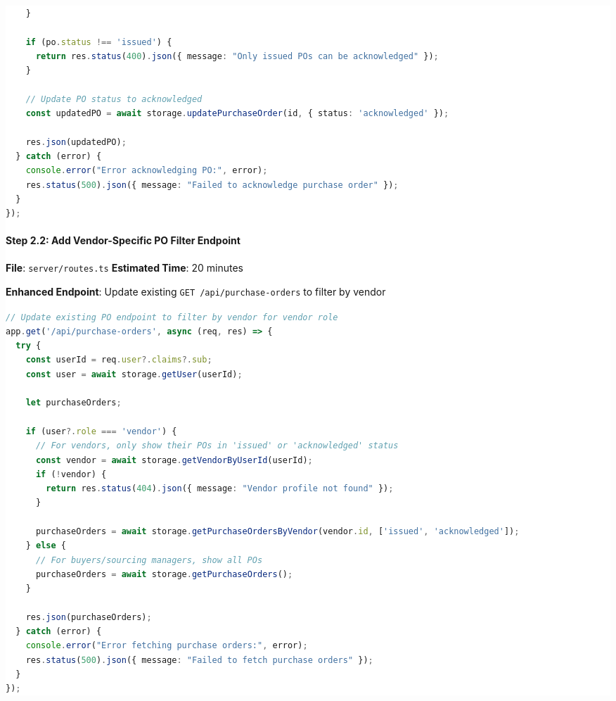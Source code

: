 ```typescript
    }

    if (po.status !== 'issued') {
      return res.status(400).json({ message: "Only issued POs can be acknowledged" });
    }

    // Update PO status to acknowledged
    const updatedPO = await storage.updatePurchaseOrder(id, { status: 'acknowledged' });

    res.json(updatedPO);
  } catch (error) {
    console.error("Error acknowledging PO:", error);
    res.status(500).json({ message: "Failed to acknowledge purchase order" });
  }
});
```

#### Step 2.2: Add Vendor-Specific PO Filter Endpoint
**File**: `server/routes.ts`
**Estimated Time**: 20 minutes

**Enhanced Endpoint**: Update existing `GET /api/purchase-orders` to filter by vendor

```typescript
// Update existing PO endpoint to filter by vendor for vendor role
app.get('/api/purchase-orders', async (req, res) => {
  try {
    const userId = req.user?.claims?.sub;
    const user = await storage.getUser(userId);
    
    let purchaseOrders;
    
    if (user?.role === 'vendor') {
      // For vendors, only show their POs in 'issued' or 'acknowledged' status
      const vendor = await storage.getVendorByUserId(userId);
      if (!vendor) {
        return res.status(404).json({ message: "Vendor profile not found" });
      }
      
      purchaseOrders = await storage.getPurchaseOrdersByVendor(vendor.id, ['issued', 'acknowledged']);
    } else {
      // For buyers/sourcing managers, show all POs
      purchaseOrders = await storage.getPurchaseOrders();
    }

    res.json(purchaseOrders);
  } catch (error) {
    console.error("Error fetching purchase orders:", error);
    res.status(500).json({ message: "Failed to fetch purchase orders" });
  }
});
```
